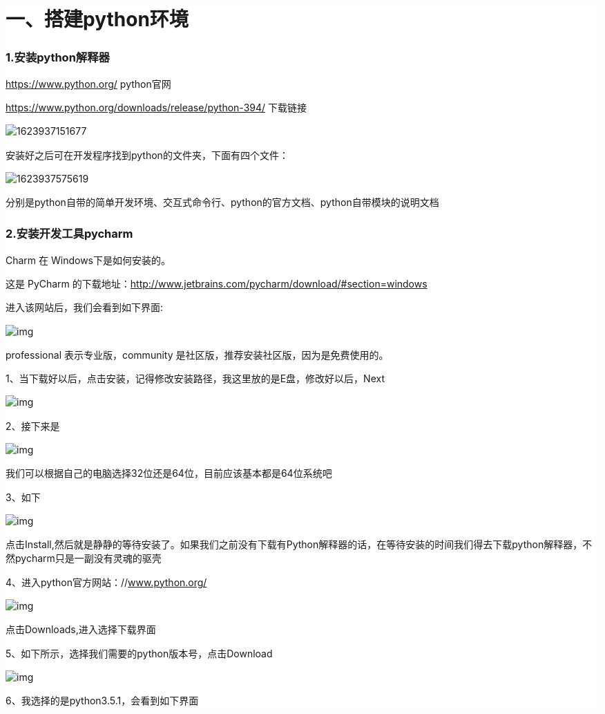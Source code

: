 # 一、搭建python环境

### 1.安装python解释器

https://www.python.org/   python官网

https://www.python.org/downloads/release/python-394/  下载链接

![1623937151677](F:\MyNote\images\1623937151677.png)

安装好之后可在开发程序找到python的文件夹，下面有四个文件：

![1623937575619](F:\MyNote\images\1623937575619.png)

分别是python自带的简单开发环境、交互式命令行、python的官方文档、python自带模块的说明文档

### 2.安装开发工具pycharm

Charm 在 Windows下是如何安装的。

这是 PyCharm 的下载地址：http://www.jetbrains.com/pycharm/download/#section=windows

进入该网站后，我们会看到如下界面:

![img](F:\MyNote\images\1525863037-6053-.png)

professional 表示专业版，community 是社区版，推荐安装社区版，因为是免费使用的。

1、当下载好以后，点击安装，记得修改安装路径，我这里放的是E盘，修改好以后，Next

![img](F:\MyNote\images\1525863037-5461-.png)

2、接下来是

![img](F:\MyNote\images\1525863037-4708-.png)

我们可以根据自己的电脑选择32位还是64位，目前应该基本都是64位系统吧

3、如下

![img](F:\MyNote\images\1525863038-8628-.png)

点击Install,然后就是静静的等待安装了。如果我们之前没有下载有Python解释器的话，在等待安装的时间我们得去下载python解释器，不然pycharm只是一副没有灵魂的驱壳

4、进入python官方网站：//www.python.org/

![img](F:\MyNote\images\1525863038-3244-.png)

点击Downloads,进入选择下载界面

5、如下所示，选择我们需要的python版本号，点击Download

![img](F:\MyNote\images\1525863038-6239-.png)

6、我选择的是python3.5.1，会看到如下界面
